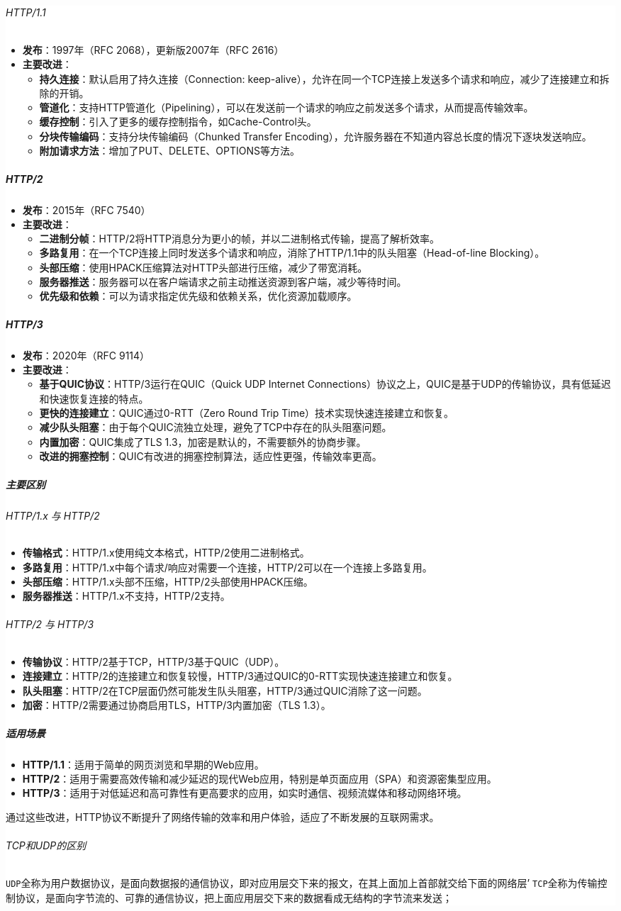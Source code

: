 ###### HTTP/1.1
- **发布**：1997年（RFC 2068），更新版2007年（RFC 2616）
- **主要改进**：
  - **持久连接**：默认启用了持久连接（Connection: keep-alive），允许在同一个TCP连接上发送多个请求和响应，减少了连接建立和拆除的开销。
  - **管道化**：支持HTTP管道化（Pipelining），可以在发送前一个请求的响应之前发送多个请求，从而提高传输效率。
  - **缓存控制**：引入了更多的缓存控制指令，如Cache-Control头。
  - **分块传输编码**：支持分块传输编码（Chunked Transfer Encoding），允许服务器在不知道内容总长度的情况下逐块发送响应。
  - **附加请求方法**：增加了PUT、DELETE、OPTIONS等方法。

##### HTTP/2

- **发布**：2015年（RFC 7540）
- **主要改进**：
  - **二进制分帧**：HTTP/2将HTTP消息分为更小的帧，并以二进制格式传输，提高了解析效率。
  - **多路复用**：在一个TCP连接上同时发送多个请求和响应，消除了HTTP/1.1中的队头阻塞（Head-of-line Blocking）。
  - **头部压缩**：使用HPACK压缩算法对HTTP头部进行压缩，减少了带宽消耗。
  - **服务器推送**：服务器可以在客户端请求之前主动推送资源到客户端，减少等待时间。
  - **优先级和依赖**：可以为请求指定优先级和依赖关系，优化资源加载顺序。

##### HTTP/3

- **发布**：2020年（RFC 9114）
- **主要改进**：
  - **基于QUIC协议**：HTTP/3运行在QUIC（Quick UDP Internet Connections）协议之上，QUIC是基于UDP的传输协议，具有低延迟和快速恢复连接的特点。
  - **更快的连接建立**：QUIC通过0-RTT（Zero Round Trip Time）技术实现快速连接建立和恢复。
  - **减少队头阻塞**：由于每个QUIC流独立处理，避免了TCP中存在的队头阻塞问题。
  - **内置加密**：QUIC集成了TLS 1.3，加密是默认的，不需要额外的协商步骤。
  - **改进的拥塞控制**：QUIC有改进的拥塞控制算法，适应性更强，传输效率更高。

##### 主要区别

###### HTTP/1.x 与 HTTP/2
- **传输格式**：HTTP/1.x使用纯文本格式，HTTP/2使用二进制格式。
- **多路复用**：HTTP/1.x中每个请求/响应对需要一个连接，HTTP/2可以在一个连接上多路复用。
- **头部压缩**：HTTP/1.x头部不压缩，HTTP/2头部使用HPACK压缩。
- **服务器推送**：HTTP/1.x不支持，HTTP/2支持。

###### HTTP/2 与 HTTP/3
- **传输协议**：HTTP/2基于TCP，HTTP/3基于QUIC（UDP）。
- **连接建立**：HTTP/2的连接建立和恢复较慢，HTTP/3通过QUIC的0-RTT实现快速连接建立和恢复。
- **队头阻塞**：HTTP/2在TCP层面仍然可能发生队头阻塞，HTTP/3通过QUIC消除了这一问题。
- **加密**：HTTP/2需要通过协商启用TLS，HTTP/3内置加密（TLS 1.3）。

##### 适用场景
- **HTTP/1.1**：适用于简单的网页浏览和早期的Web应用。
- **HTTP/2**：适用于需要高效传输和减少延迟的现代Web应用，特别是单页面应用（SPA）和资源密集型应用。
- **HTTP/3**：适用于对低延迟和高可靠性有更高要求的应用，如实时通信、视频流媒体和移动网络环境。

通过这些改进，HTTP协议不断提升了网络传输的效率和用户体验，适应了不断发展的互联网需求。

###### TCP和UDP的区别

`UDP`全称为用户数据协议，是面向数据报的通信协议，即对应用层交下来的报文，在其上面加上首部就交给下面的网络层’
`TCP`全称为传输控制协议，是面向字节流的、可靠的通信协议，把上面应用层交下来的数据看成无结构的字节流来发送；
